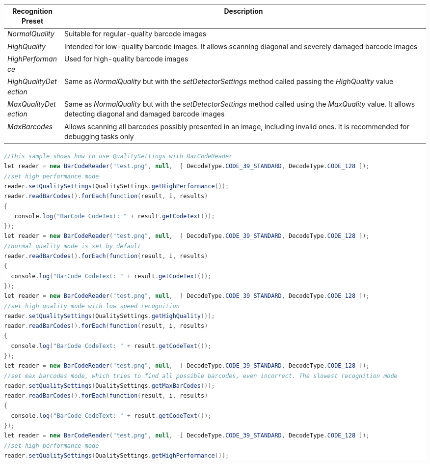 |Recognition Preset|Description|
|---|---|
|*NormalQuality*|Suitable for regular-quality barcode images|
|*HighQuality*|Intended for low-quality barcode images. It allows scanning diagonal and severely damaged barcode images|
|*HighPerformance*|Used for high-quality barcode images|
|*HighQualityDetection*|Same as *NormalQuality* but with the *setDetectorSettings* method called passing the *HighQuality* value|
|*MaxQualityDetection*|Same as *NormalQuality* but with the *setDetectorSettings* method called using the *MaxQuality* value. It allows detecting diagonal and damaged barcode images|
|*MaxBarcodes*|Allows scanning all barcodes possibly presented in an image, including invalid ones. It is recommended for debugging tasks only|
  
``` java
//This sample shows how to use QualitySettings with BarCodeReader
let reader = new BarCodeReader("test.png", null,  [ DecodeType.CODE_39_STANDARD, DecodeType.CODE_128 ]);
//set high performance mode
reader.setQualitySettings(QualitySettings.getHighPerformance());
reader.readBarCodes().forEach(function(result, i, results)
{
   console.log("BarCode CodeText: " + result.getCodeText());
});
let reader = new BarCodeReader("test.png", null,  [ DecodeType.CODE_39_STANDARD, DecodeType.CODE_128 ]);
//normal quality mode is set by default
reader.readBarCodes().forEach(function(result, i, results)
{
  console.log("BarCode CodeText: " + result.getCodeText());
});
let reader = new BarCodeReader("test.png", null,  [ DecodeType.CODE_39_STANDARD, DecodeType.CODE_128 ]);
//set high quality mode with low speed recognition
reader.setQualitySettings(QualitySettings.getHighQuality());
reader.readBarCodes().forEach(function(result, i, results)
{
  console.log("BarCode CodeText: " + result.getCodeText());
});
let reader = new BarCodeReader("test.png", null,  [ DecodeType.CODE_39_STANDARD, DecodeType.CODE_128 ]);
//set max barcodes mode, which tries to find all possible barcodes, even incorrect. The slowest recognition mode
reader.setQualitySettings(QualitySettings.getMaxBarCodes());
reader.readBarCodes().forEach(function(result, i, results)
{
  console.log("BarCode CodeText: " + result.getCodeText());
});
let reader = new BarCodeReader("test.png", null,  [ DecodeType.CODE_39_STANDARD, DecodeType.CODE_128 ]);
//set high performance mode
reader.setQualitySettings(QualitySettings.getHighPerformance());

```

